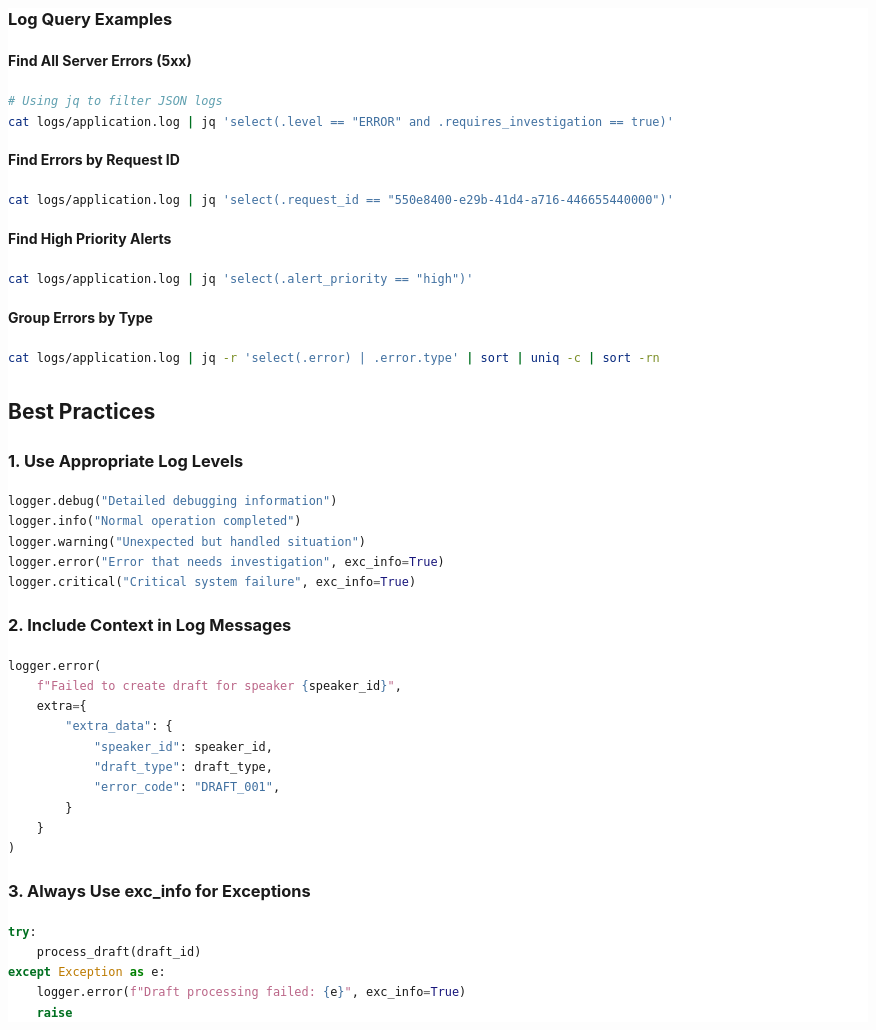 ### Log Query Examples

#### Find All Server Errors (5xx)

```bash
# Using jq to filter JSON logs
cat logs/application.log | jq 'select(.level == "ERROR" and .requires_investigation == true)'
```

#### Find Errors by Request ID

```bash
cat logs/application.log | jq 'select(.request_id == "550e8400-e29b-41d4-a716-446655440000")'
```

#### Find High Priority Alerts

```bash
cat logs/application.log | jq 'select(.alert_priority == "high")'
```

#### Group Errors by Type

```bash
cat logs/application.log | jq -r 'select(.error) | .error.type' | sort | uniq -c | sort -rn
```

## Best Practices

### 1. **Use Appropriate Log Levels**
```python
logger.debug("Detailed debugging information")
logger.info("Normal operation completed")
logger.warning("Unexpected but handled situation")
logger.error("Error that needs investigation", exc_info=True)
logger.critical("Critical system failure", exc_info=True)
```

### 2. **Include Context in Log Messages**
```python
logger.error(
    f"Failed to create draft for speaker {speaker_id}",
    extra={
        "extra_data": {
            "speaker_id": speaker_id,
            "draft_type": draft_type,
            "error_code": "DRAFT_001",
        }
    }
)
```

### 3. **Always Use exc_info for Exceptions**
```python
try:
    process_draft(draft_id)
except Exception as e:
    logger.error(f"Draft processing failed: {e}", exc_info=True)
    raise
```
